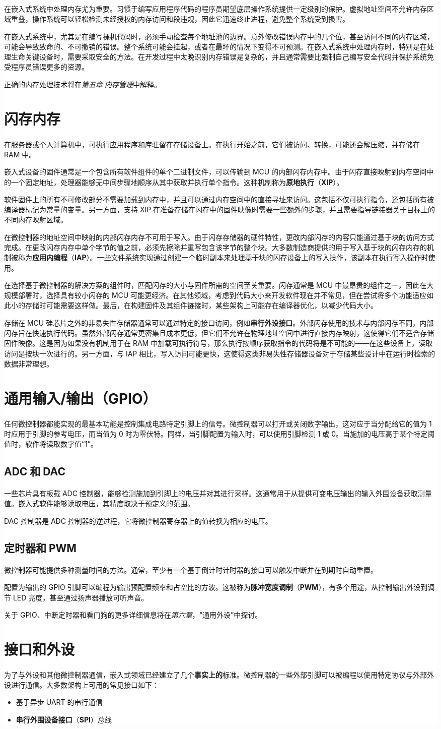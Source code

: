 在嵌入式系统中处理内存尤为重要。习惯于编写应用程序代码的程序员期望底层操作系统提供一定级别的保护。虚拟地址空间不允许内存区域重叠，操作系统可以轻松检测未经授权的内存访问和段违规，因此它迅速终止进程，避免整个系统受到损害。

在嵌入式系统中，尤其是在编写裸机代码时，必须手动检查每个地址池的边界。意外修改错误内存中的几个位，甚至访问不同的内存区域，可能会导致致命的、不可撤销的错误。整个系统可能会挂起，或者在最坏的情况下变得不可预测。在嵌入式系统中处理内存时，特别是在处理生命关键设备时，需要采取安全的方法。在开发过程中太晚识别内存错误是复杂的，并且通常需要比强制自己编写安全代码并保护系统免受程序员错误更多的资源。

正确的内存处理技术将在*第五章* *内存管理*中解释。

# 闪存内存

在服务器或个人计算机中，可执行应用程序和库驻留在存储设备上。在执行开始之前，它们被访问、转换，可能还会解压缩，并存储在 RAM 中。

嵌入式设备的固件通常是一个包含所有软件组件的单个二进制文件，可以传输到 MCU 的内部闪存内存中。由于闪存直接映射到内存空间中的一个固定地址，处理器能够无中间步骤地顺序从其中获取并执行单个指令。这种机制称为**原地执行**（**XIP**）。

软件固件上的所有不可修改部分不需要加载到内存中，并且可以通过内存空间中的直接寻址来访问。这包括不仅可执行指令，还包括所有被编译器标记为常量的变量。另一方面，支持 XIP 在准备存储在闪存中的固件映像时需要一些额外的步骤，并且需要指导链接器关于目标上的不同内存映射区域。

在微控制器的地址空间中映射的内部闪存内存不可用于写入。由于闪存存储器的硬件特性，更改内部闪存的内容只能通过基于块的访问方式完成。在更改闪存内存中单个字节的值之前，必须先擦除并重写包含该字节的整个块。大多数制造商提供的用于写入基于块的闪存内存的机制被称为**应用内编程**（**IAP**）。一些文件系统实现通过创建一个临时副本来处理基于块的闪存设备上的写入操作，该副本在执行写入操作时使用。

在选择基于微控制器的解决方案的组件时，匹配闪存的大小与固件所需的空间至关重要。闪存通常是 MCU 中最昂贵的组件之一，因此在大规模部署时，选择具有较小闪存的 MCU 可能更经济。在其他领域，考虑到代码大小来开发软件现在并不常见，但在尝试将多个功能适应如此小的存储时可能需要这样做。最后，在构建固件及其组件链接时，某些架构上可能存在编译器优化，以减少代码大小。

存储在 MCU 硅芯片之外的非易失性存储器通常可以通过特定的接口访问，例如**串行外设接口**。外部闪存使用的技术与内部闪存不同，内部闪存旨在快速执行代码。虽然外部闪存通常更密集且成本更低，但它们不允许在物理地址空间中进行直接内存映射，这使得它们不适合存储固件映像。这是因为如果没有机制用于在 RAM 中加载可执行符号，那么执行按顺序获取指令的代码将是不可能的——在这些设备上，读取访问是按块一次进行的。另一方面，与 IAP 相比，写入访问可能更快，这使得这类非易失性存储器设备对于存储某些设计中在运行时检索的数据非常理想。

# 通用输入/输出（GPIO）

任何微控制器都能实现的最基本功能是控制集成电路特定引脚上的信号。微控制器可以打开或关闭数字输出，这对应于当分配给它的值为 1 时应用于引脚的参考电压，而当值为 0 时为零伏特。同样，当引脚配置为输入时，可以使用引脚检测 1 或 0。当施加的电压高于某个特定阈值时，软件将读取数字值“1”。

## ADC 和 DAC

一些芯片具有板载 ADC 控制器，能够检测施加到引脚上的电压并对其进行采样。这通常用于从提供可变电压输出的输入外围设备获取测量值。嵌入式软件能够读取电压，其精度取决于预定义的范围。

DAC 控制器是 ADC 控制器的逆过程，它将微控制器寄存器上的值转换为相应的电压。

## 定时器和 PWM

微控制器可能提供多种测量时间的方法。通常，至少有一个基于倒计时计时器的接口可以触发中断并在到期时自动重置。

配置为输出的 GPIO 引脚可以编程为输出预配置频率和占空比的方波。这被称为**脉冲宽度调制**（**PWM**），有多个用途，从控制输出外设到调节 LED 亮度，甚至通过扬声器播放可听声音。

关于 GPIO、中断定时器和看门狗的更多详细信息将在*第六章*，“通用外设”中探讨。

# 接口和外设

为了与外设和其他微控制器通信，嵌入式领域已经建立了几个**事实上的**标准。微控制器的一些外部引脚可以被编程以使用特定协议与外部外设进行通信。大多数架构上可用的常见接口如下：

+   基于异步 UART 的串行通信

+   **串行外围设备接口**（**SPI**）总线
